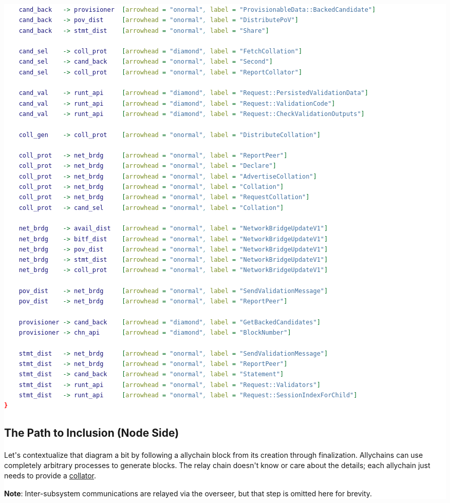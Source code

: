 ```dot process
    cand_back   -> provisioner  [arrowhead = "onormal", label = "ProvisionableData::BackedCandidate"]
    cand_back   -> pov_dist     [arrowhead = "onormal", label = "DistributePoV"]
    cand_back   -> stmt_dist    [arrowhead = "onormal", label = "Share"]

    cand_sel    -> coll_prot    [arrowhead = "diamond", label = "FetchCollation"]
    cand_sel    -> cand_back    [arrowhead = "onormal", label = "Second"]
    cand_sel    -> coll_prot    [arrowhead = "onormal", label = "ReportCollator"]

    cand_val    -> runt_api     [arrowhead = "diamond", label = "Request::PersistedValidationData"]
    cand_val    -> runt_api     [arrowhead = "diamond", label = "Request::ValidationCode"]
    cand_val    -> runt_api     [arrowhead = "diamond", label = "Request::CheckValidationOutputs"]

    coll_gen    -> coll_prot    [arrowhead = "onormal", label = "DistributeCollation"]

    coll_prot   -> net_brdg     [arrowhead = "onormal", label = "ReportPeer"]
    coll_prot   -> net_brdg     [arrowhead = "onormal", label = "Declare"]
    coll_prot   -> net_brdg     [arrowhead = "onormal", label = "AdvertiseCollation"]
    coll_prot   -> net_brdg     [arrowhead = "onormal", label = "Collation"]
    coll_prot   -> net_brdg     [arrowhead = "onormal", label = "RequestCollation"]
    coll_prot   -> cand_sel     [arrowhead = "onormal", label = "Collation"]

    net_brdg    -> avail_dist   [arrowhead = "onormal", label = "NetworkBridgeUpdateV1"]
    net_brdg    -> bitf_dist    [arrowhead = "onormal", label = "NetworkBridgeUpdateV1"]
    net_brdg    -> pov_dist     [arrowhead = "onormal", label = "NetworkBridgeUpdateV1"]
    net_brdg    -> stmt_dist    [arrowhead = "onormal", label = "NetworkBridgeUpdateV1"]
    net_brdg    -> coll_prot    [arrowhead = "onormal", label = "NetworkBridgeUpdateV1"]

    pov_dist    -> net_brdg     [arrowhead = "onormal", label = "SendValidationMessage"]
    pov_dist    -> net_brdg     [arrowhead = "onormal", label = "ReportPeer"]

    provisioner -> cand_back    [arrowhead = "diamond", label = "GetBackedCandidates"]
    provisioner -> chn_api      [arrowhead = "diamond", label = "BlockNumber"]

    stmt_dist   -> net_brdg     [arrowhead = "onormal", label = "SendValidationMessage"]
    stmt_dist   -> net_brdg     [arrowhead = "onormal", label = "ReportPeer"]
    stmt_dist   -> cand_back    [arrowhead = "onormal", label = "Statement"]
    stmt_dist   -> runt_api     [arrowhead = "onormal", label = "Request::Validators"]
    stmt_dist   -> runt_api     [arrowhead = "onormal", label = "Request::SessionIndexForChild"]
}
```

## The Path to Inclusion (Node Side)

Let's contextualize that diagram a bit by following a allychain block from its creation through finalization.
Allychains can use completely arbitrary processes to generate blocks. The relay chain doesn't know or care about
the details; each allychain just needs to provide a [collator](collators/collation-generation.md).

**Note**: Inter-subsystem communications are relayed via the overseer, but that step is omitted here for brevity.
